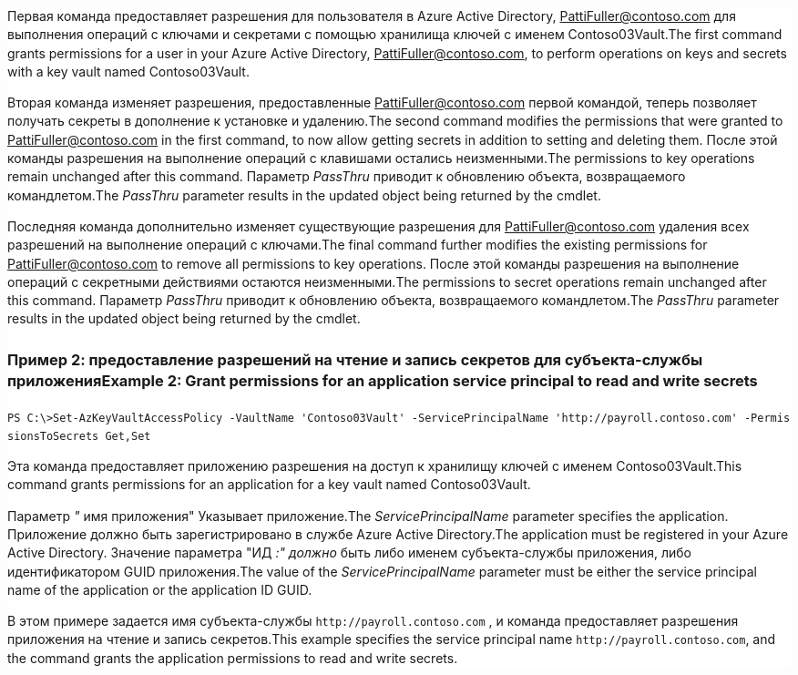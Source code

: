 <span data-ttu-id="5bb3d-126">Первая команда предоставляет разрешения для пользователя в Azure Active Directory, PattiFuller@contoso.com для выполнения операций с ключами и секретами с помощью хранилища ключей с именем Contoso03Vault.</span><span class="sxs-lookup"><span data-stu-id="5bb3d-126">The first command grants permissions for a user in your Azure Active Directory, PattiFuller@contoso.com, to perform operations on keys and secrets with a key vault named Contoso03Vault.</span></span>

<span data-ttu-id="5bb3d-127">Вторая команда изменяет разрешения, предоставленные PattiFuller@contoso.com первой командой, теперь позволяет получать секреты в дополнение к установке и удалению.</span><span class="sxs-lookup"><span data-stu-id="5bb3d-127">The second command modifies the permissions that were granted to PattiFuller@contoso.com in the first command, to now allow getting secrets in addition to setting and deleting them.</span></span> <span data-ttu-id="5bb3d-128">После этой команды разрешения на выполнение операций с клавишами остались неизменными.</span><span class="sxs-lookup"><span data-stu-id="5bb3d-128">The permissions to key operations remain unchanged after this command.</span></span> <span data-ttu-id="5bb3d-129">Параметр *PassThru* приводит к обновлению объекта, возвращаемого командлетом.</span><span class="sxs-lookup"><span data-stu-id="5bb3d-129">The *PassThru* parameter results in the updated object being returned by the cmdlet.</span></span>

<span data-ttu-id="5bb3d-130">Последняя команда дополнительно изменяет существующие разрешения для PattiFuller@contoso.com удаления всех разрешений на выполнение операций с ключами.</span><span class="sxs-lookup"><span data-stu-id="5bb3d-130">The final command further modifies the existing permissions for PattiFuller@contoso.com to remove all permissions to key operations.</span></span> <span data-ttu-id="5bb3d-131">После этой команды разрешения на выполнение операций с секретными действиями остаются неизменными.</span><span class="sxs-lookup"><span data-stu-id="5bb3d-131">The permissions to secret operations remain unchanged after this command.</span></span> <span data-ttu-id="5bb3d-132">Параметр *PassThru* приводит к обновлению объекта, возвращаемого командлетом.</span><span class="sxs-lookup"><span data-stu-id="5bb3d-132">The *PassThru* parameter results in the updated object being returned by the cmdlet.</span></span>

### <span data-ttu-id="5bb3d-133">Пример 2: предоставление разрешений на чтение и запись секретов для субъекта-службы приложения</span><span class="sxs-lookup"><span data-stu-id="5bb3d-133">Example 2: Grant permissions for an application service principal to read and write secrets</span></span>
```
PS C:\>Set-AzKeyVaultAccessPolicy -VaultName 'Contoso03Vault' -ServicePrincipalName 'http://payroll.contoso.com' -PermissionsToSecrets Get,Set
```

<span data-ttu-id="5bb3d-134">Эта команда предоставляет приложению разрешения на доступ к хранилищу ключей с именем Contoso03Vault.</span><span class="sxs-lookup"><span data-stu-id="5bb3d-134">This command grants permissions for an application for a key vault named Contoso03Vault.</span></span>

<span data-ttu-id="5bb3d-135">Параметр *"* имя приложения" Указывает приложение.</span><span class="sxs-lookup"><span data-stu-id="5bb3d-135">The *ServicePrincipalName* parameter specifies the application.</span></span> <span data-ttu-id="5bb3d-136">Приложение должно быть зарегистрировано в службе Azure Active Directory.</span><span class="sxs-lookup"><span data-stu-id="5bb3d-136">The application must be registered in your Azure Active Directory.</span></span> <span data-ttu-id="5bb3d-137">Значение параметра "ИД *:" должно* быть либо именем субъекта-службы приложения, либо идентификатором GUID приложения.</span><span class="sxs-lookup"><span data-stu-id="5bb3d-137">The value of the *ServicePrincipalName* parameter must be either the service principal name of the application or the application ID GUID.</span></span>

<span data-ttu-id="5bb3d-138">В этом примере задается имя субъекта-службы `http://payroll.contoso.com` , и команда предоставляет разрешения приложения на чтение и запись секретов.</span><span class="sxs-lookup"><span data-stu-id="5bb3d-138">This example specifies the service principal name `http://payroll.contoso.com`, and the command grants the application permissions to read and write secrets.</span></span>
